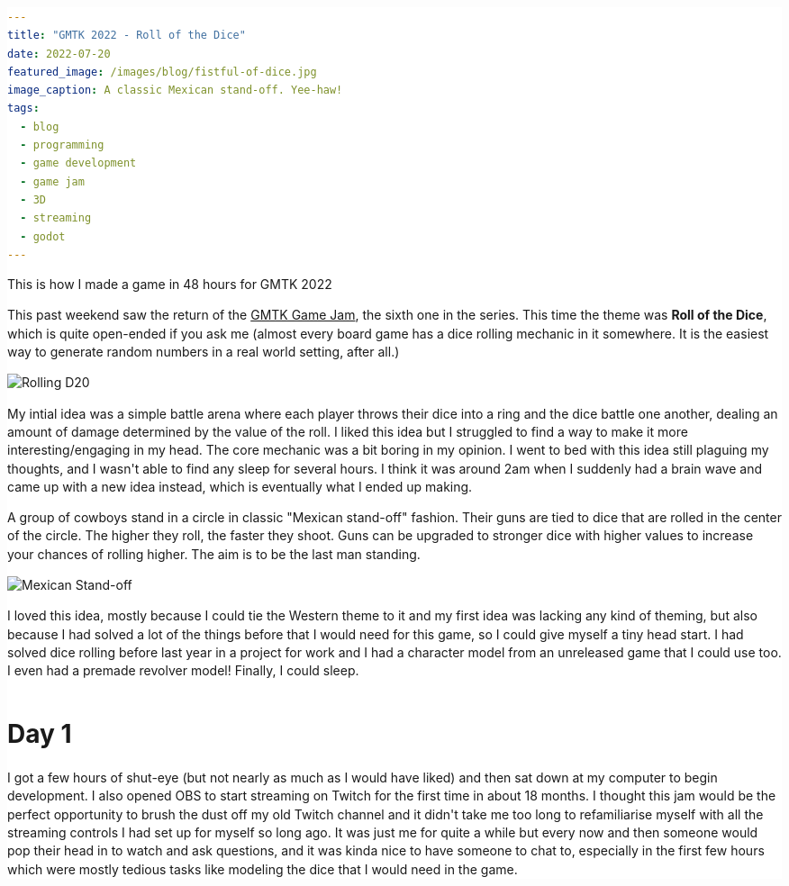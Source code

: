 ```yaml
---
title: "GMTK 2022 - Roll of the Dice"
date: 2022-07-20
featured_image: /images/blog/fistful-of-dice.jpg
image_caption: A classic Mexican stand-off. Yee-haw!
tags:
  - blog
  - programming
  - game development
  - game jam
  - 3D
  - streaming
  - godot
---
```


This is how I made a game in 48 hours for GMTK 2022

This past weekend saw the return of the [GMTK Game Jam](https://itch.io/jam/gmtk-jam-2022), the sixth one in the series. This time the theme was **Roll of the Dice**, which is quite open-ended if you ask me (almost every board game has a dice rolling mechanic in it somewhere. It is the easiest way to generate random numbers in a real world setting, after all.)

![Rolling D20](https://c.tenor.com/cZlr0524pIsAAAAC/d20-dice.gif)

My intial idea was a simple battle arena where each player throws their dice into a ring and the dice battle one another, dealing an amount of damage determined by the value of the roll. I liked this idea but I struggled to find a way to make it more interesting/engaging in my head. The core mechanic was a bit boring in my opinion. I went to bed with this idea still plaguing my thoughts, and I wasn't able to find any sleep for several hours. I think it was around 2am when I suddenly had a brain wave and came up with a new idea instead, which is eventually what I ended up making.

A group of cowboys stand in a circle in classic "Mexican stand-off" fashion. Their guns are tied to dice that are rolled in the center of the circle. The higher they roll, the faster they shoot. Guns can be upgraded to stronger dice with higher values to increase your chances of rolling higher. The aim is to be the last man standing.

![Mexican Stand-off](https://c.tenor.com/003djdkDDyYAAAAC/the-office-mexican-standoff.gif)

I loved this idea, mostly because I could tie the Western theme to it and my first idea was lacking any kind of theming, but also because I had solved a lot of the things before that I would need for this game, so I could give myself a tiny head start. I had solved dice rolling before last year in a project for work and I had a character model from an unreleased game that I could use too. I even had a premade revolver model! Finally, I could sleep.

# Day 1

I got a few hours of shut-eye (but not nearly as much as I would have liked) and then sat down at my computer to begin development. I also opened OBS to start streaming on Twitch for the first time in about 18 months. I thought this jam would be the perfect opportunity to brush the dust off my old Twitch channel and it didn't take me too long to refamiliarise myself with all the streaming controls I had set up for myself so long ago. It was just me for quite a while but every now and then someone would pop their head in to watch and ask questions, and it was kinda nice to have someone to chat to, especially in the first few hours which were mostly tedious tasks like modeling the dice that I would need in the game.
